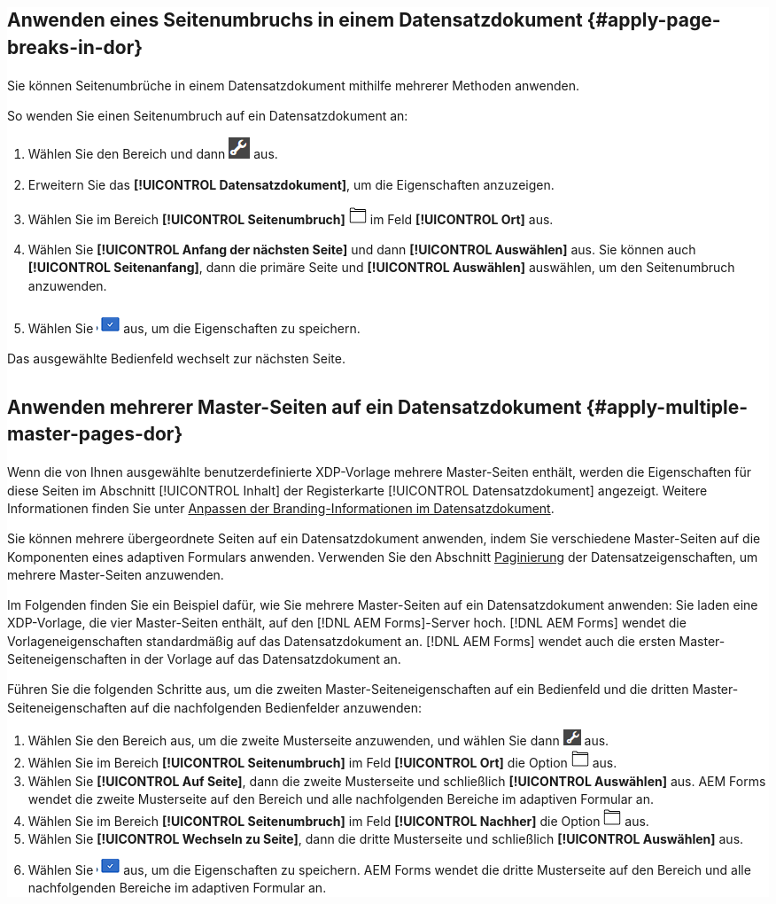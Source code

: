 ## Anwenden eines Seitenumbruchs in einem Datensatzdokument {#apply-page-breaks-in-dor}

Sie können Seitenumbrüche in einem Datensatzdokument mithilfe mehrerer Methoden anwenden.

So wenden Sie einen Seitenumbruch auf ein Datensatzdokument an:

1. Wählen Sie den Bereich und dann ![Konfigurieren](/help/forms/using/assets/configure.png) aus.
1. Erweitern Sie das **[!UICONTROL Datensatzdokument]**, um die Eigenschaften anzuzeigen.

1. Wählen Sie im Bereich **[!UICONTROL Seitenumbruch]** ![Ordner](/help/forms/using/assets/folder-icon.png) im Feld **[!UICONTROL Ort]** aus.
1. Wählen Sie **[!UICONTROL Anfang der nächsten Seite]** und dann **[!UICONTROL Auswählen]** aus. Sie können auch **[!UICONTROL Seitenanfang]**, dann die primäre Seite und **[!UICONTROL Auswählen]** auswählen, um den Seitenumbruch anzuwenden.
1. Wählen Sie ![Speichern](/help/forms/using/assets/save_icon.png) aus, um die Eigenschaften zu speichern.

Das ausgewählte Bedienfeld wechselt zur nächsten Seite.

## Anwenden mehrerer Master-Seiten auf ein Datensatzdokument {#apply-multiple-master-pages-dor}

Wenn die von Ihnen ausgewählte benutzerdefinierte XDP-Vorlage mehrere Master-Seiten enthält, werden die Eigenschaften für diese Seiten im Abschnitt [!UICONTROL Inhalt] der Registerkarte [!UICONTROL Datensatzdokument] angezeigt. Weitere Informationen finden Sie unter [Anpassen der Branding-Informationen im Datensatzdokument](#customize-the-branding-information-in-document-of-record).

Sie können mehrere übergeordnete Seiten auf ein Datensatzdokument anwenden, indem Sie verschiedene Master-Seiten auf die Komponenten eines adaptiven Formulars anwenden. Verwenden Sie den Abschnitt [Paginierung](#document-of-record-settings) der Datensatzeigenschaften, um mehrere Master-Seiten anzuwenden.

Im Folgenden finden Sie ein Beispiel dafür, wie Sie mehrere Master-Seiten auf ein Datensatzdokument anwenden: 
Sie laden eine XDP-Vorlage, die vier Master-Seiten enthält, auf den [!DNL AEM Forms]-Server hoch. [!DNL AEM Forms] wendet die Vorlageneigenschaften standardmäßig auf das Datensatzdokument an. [!DNL AEM Forms] wendet auch die ersten Master-Seiteneigenschaften in der Vorlage auf das Datensatzdokument an.

Führen Sie die folgenden Schritte aus, um die zweiten Master-Seiteneigenschaften auf ein Bedienfeld und die dritten Master- Seiteneigenschaften auf die nachfolgenden Bedienfelder anzuwenden:

1. Wählen Sie den Bereich aus, um die zweite Musterseite anzuwenden, und wählen Sie dann ![Konfigurieren](assets/cmppr.png) aus.
1. Wählen Sie im Bereich **[!UICONTROL Seitenumbruch]** im Feld **[!UICONTROL Ort]** die Option ![Ordner](/help/forms/using/assets/folder-icon.png) aus.
1. Wählen Sie **[!UICONTROL Auf Seite]**, dann die zweite Musterseite und schließlich **[!UICONTROL Auswählen]** aus.
AEM Forms wendet die zweite Musterseite auf den Bereich und alle nachfolgenden Bereiche im adaptiven Formular an.
1. Wählen Sie im Bereich **[!UICONTROL Seitenumbruch]** im Feld **[!UICONTROL Nachher]** die Option ![Ordner](/help/forms/using/assets/folder-icon.png) aus.
1. Wählen Sie **[!UICONTROL Wechseln zu Seite]**, dann die dritte Musterseite und schließlich **[!UICONTROL Auswählen]** aus.
1. Wählen Sie ![Speichern](/help/forms/using/assets/save_icon.png) aus, um die Eigenschaften zu speichern.
AEM Forms wendet die dritte Musterseite auf den Bereich und alle nachfolgenden Bereiche im adaptiven Formular an.